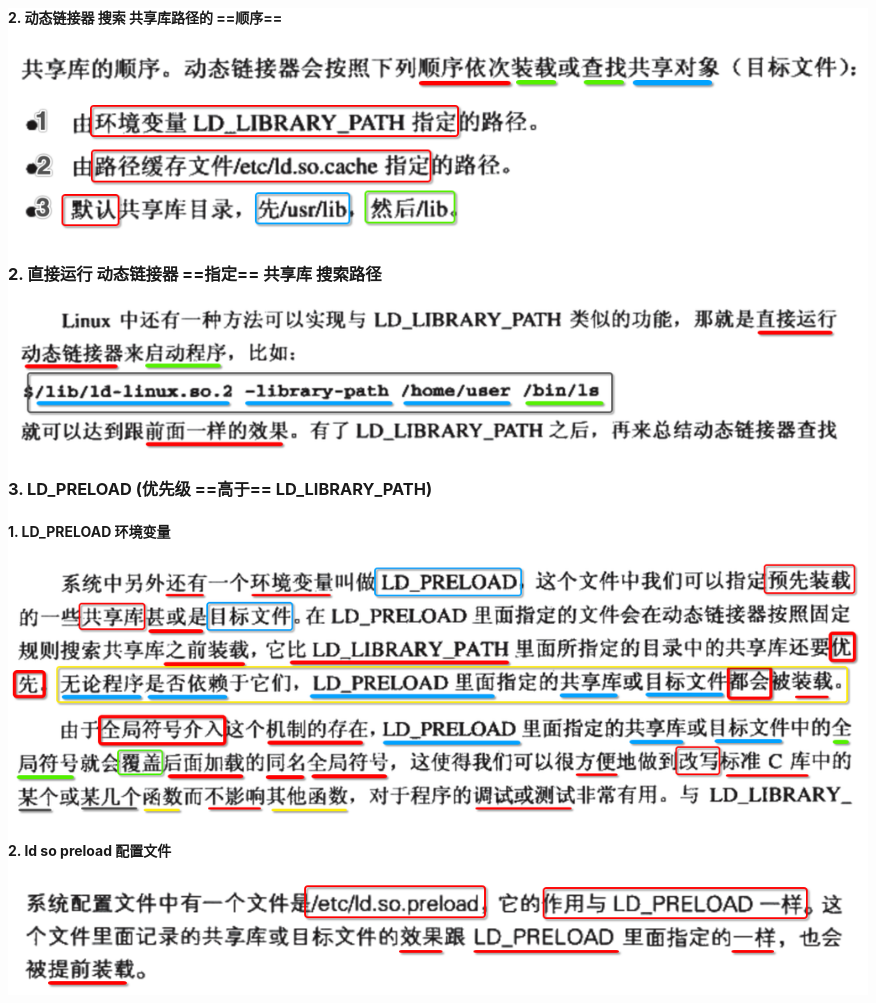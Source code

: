 #### 2. 动态链接器 搜索 共享库路径的 ==顺序==

![](57.png)

### 2. 直接运行 动态链接器 ==指定== 共享库 搜索路径

![](56.png)

### 3. LD_PRELOAD (优先级 ==高于== LD_LIBRARY_PATH)

#### 1. LD_PRELOAD 环境变量

![](58.png)

#### 2. ld so preload 配置文件

![](59.png)
